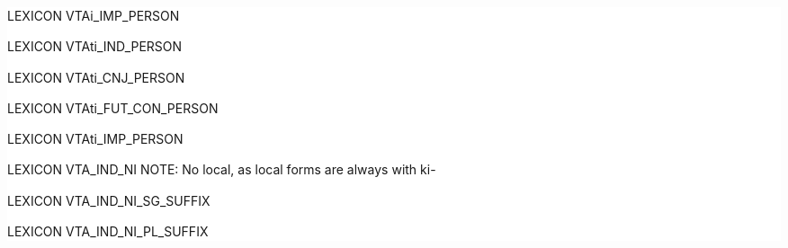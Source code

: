 
 LEXICON VTAi_IMP_PERSON  






 LEXICON VTAti_IND_PERSON  


 LEXICON VTAti_CNJ_PERSON 


 LEXICON VTAti_FUT_CON_PERSON 


 LEXICON VTAti_IMP_PERSON  
















 LEXICON VTA_IND_NI     NOTE: No local, as local forms are always with ki-




 LEXICON VTA_IND_NI_SG_SUFFIX   






















 LEXICON VTA_IND_NI_PL_SUFFIX    






















